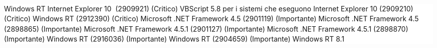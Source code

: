 </td>
</tr>
<tr>
<td style="border:1px solid black;">
Windows RT

</td>
<td style="border:1px solid black;">
Internet Explorer 10   
(2909921)  
(Critico)

</td>
<td style="border:1px solid black;">
VBScript 5.8 per i sistemi che eseguono Internet Explorer 10  
(2909210)  
(Critico)

</td>
<td style="border:1px solid black;">
Windows RT  
(2912390)  
(Critico)

</td>
<td style="border:1px solid black;">
Microsoft .NET Framework 4.5  
(2901119)  
(Importante)  
Microsoft .NET Framework 4.5  
(2898865)  
(Importante)  
Microsoft .NET Framework 4.5.1  
(2901127)  
(Importante)  
Microsoft .NET Framework 4.5.1  
(2898870)  
(Importante)

</td>
<td style="border:1px solid black;">
Windows RT  
(2916036)  
(Importante)

</td>
<td style="border:1px solid black;">
Windows RT  
(2904659)  
(Importante)

</td>
</tr>
<tr>
<td style="border:1px solid black;">
Windows RT 8.1
